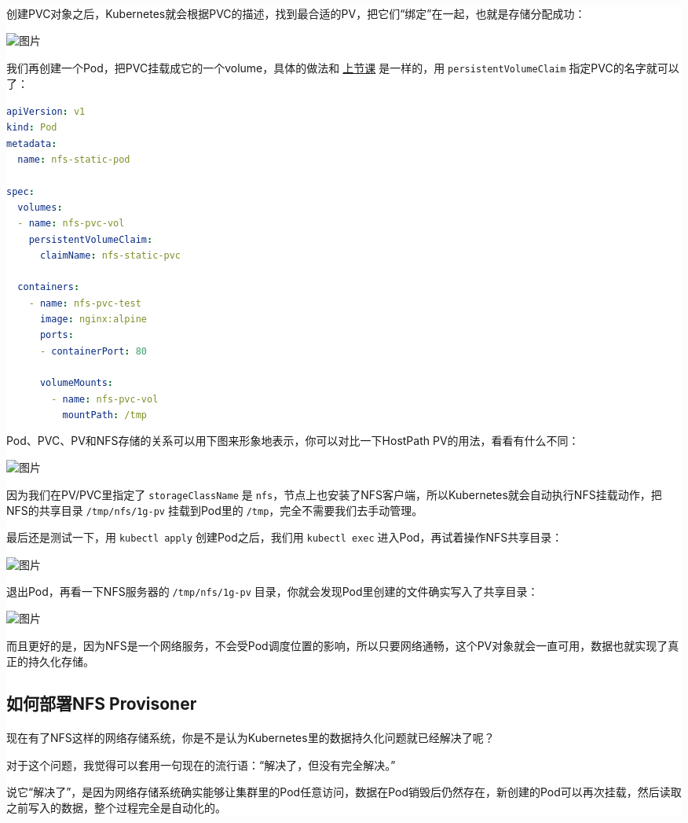 创建PVC对象之后，Kubernetes就会根据PVC的描述，找到最合适的PV，把它们“绑定”在一起，也就是存储分配成功：

![图片](images/542458/a7bbcc5dce117f9872cee3f08e6a6c8c.png)

我们再创建一个Pod，把PVC挂载成它的一个volume，具体的做法和 [上节课](https://time.geekbang.org/column/article/542376) 是一样的，用 `persistentVolumeClaim` 指定PVC的名字就可以了：

```yaml
apiVersion: v1
kind: Pod
metadata:
  name: nfs-static-pod

spec:
  volumes:
  - name: nfs-pvc-vol
    persistentVolumeClaim:
      claimName: nfs-static-pvc

  containers:
    - name: nfs-pvc-test
      image: nginx:alpine
      ports:
      - containerPort: 80

      volumeMounts:
        - name: nfs-pvc-vol
          mountPath: /tmp

```

Pod、PVC、PV和NFS存储的关系可以用下图来形象地表示，你可以对比一下HostPath PV的用法，看看有什么不同：

![图片](images/542458/2a21d16b028afdea4f525439bd8f06a7.jpg)

因为我们在PV/PVC里指定了 `storageClassName` 是 `nfs`，节点上也安装了NFS客户端，所以Kubernetes就会自动执行NFS挂载动作，把NFS的共享目录 `/tmp/nfs/1g-pv` 挂载到Pod里的 `/tmp`，完全不需要我们去手动管理。

最后还是测试一下，用 `kubectl apply` 创建Pod之后，我们用 `kubectl exec` 进入Pod，再试着操作NFS共享目录：

![图片](images/542458/bbc244b6cd21b71f50807864718d8990.png)

退出Pod，再看一下NFS服务器的 `/tmp/nfs/1g-pv` 目录，你就会发现Pod里创建的文件确实写入了共享目录：

![图片](images/542458/87cdc722da478db6f938db4d424be0d0.png)

而且更好的是，因为NFS是一个网络服务，不会受Pod调度位置的影响，所以只要网络通畅，这个PV对象就会一直可用，数据也就实现了真正的持久化存储。

## 如何部署NFS Provisoner

现在有了NFS这样的网络存储系统，你是不是认为Kubernetes里的数据持久化问题就已经解决了呢？

对于这个问题，我觉得可以套用一句现在的流行语：“解决了，但没有完全解决。”

说它“解决了”，是因为网络存储系统确实能够让集群里的Pod任意访问，数据在Pod销毁后仍然存在，新创建的Pod可以再次挂载，然后读取之前写入的数据，整个过程完全是自动化的。

